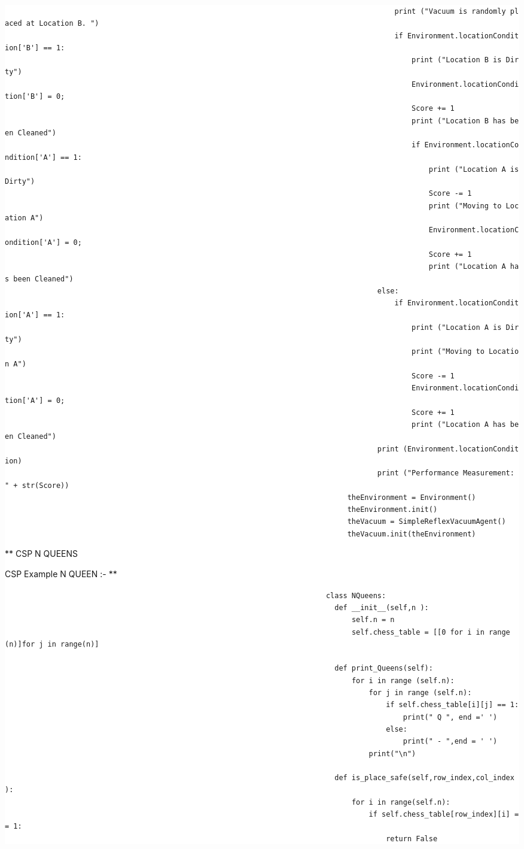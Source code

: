                                                                                                print ("Vacuum is randomly placed at Location B. ")
                                                                                               if Environment.locationCondition['B'] == 1:
                                                                                                   print ("Location B is Dirty")
                                                                                                   Environment.locationCondition['B'] = 0;
                                                                                                   Score += 1
                                                                                                   print ("Location B has been Cleaned")
                                                                                                   if Environment.locationCondition['A'] == 1:
                                                                                                       print ("Location A is Dirty")
                                                                                                       Score -= 1
                                                                                                       print ("Moving to Location A")
                                                                                                       Environment.locationCondition['A'] = 0;
                                                                                                       Score += 1
                                                                                                       print ("Location A has been Cleaned")
                                                                                           else:
                                                                                               if Environment.locationCondition['A'] == 1:
                                                                                                   print ("Location A is Dirty")
                                                                                                   print ("Moving to Location A")
                                                                                                   Score -= 1
                                                                                                   Environment.locationCondition['A'] = 0;
                                                                                                   Score += 1
                                                                                                   print ("Location A has been Cleaned")
                                                                                           print (Environment.locationCondition)
                                                                                           print ("Performance Measurement: " + str(Score))
                                                                                    theEnvironment = Environment()
                                                                                    theEnvironment.init()
                                                                                    theVacuum = SimpleReflexVacuumAgent()
                                                                                    theVacuum.init(theEnvironment)




**
CSP  N QUEENS



CSP 
Example N QUEEN :-
**

                                                                               class NQueens:
                                                                                 def __init__(self,n ):
                                                                                     self.n = n
                                                                                     self.chess_table = [[0 for i in range(n)]for j in range(n)]

                                                                                 def print_Queens(self):
                                                                                     for i in range (self.n):
                                                                                         for j in range (self.n):
                                                                                             if self.chess_table[i][j] == 1:
                                                                                                 print(" Q ", end =' ')
                                                                                             else:
                                                                                                 print(" - ",end = ' ')
                                                                                         print("\n")

                                                                                 def is_place_safe(self,row_index,col_index ):
                                                                                     for i in range(self.n):
                                                                                         if self.chess_table[row_index][i] == 1:
                                                                                             return False
